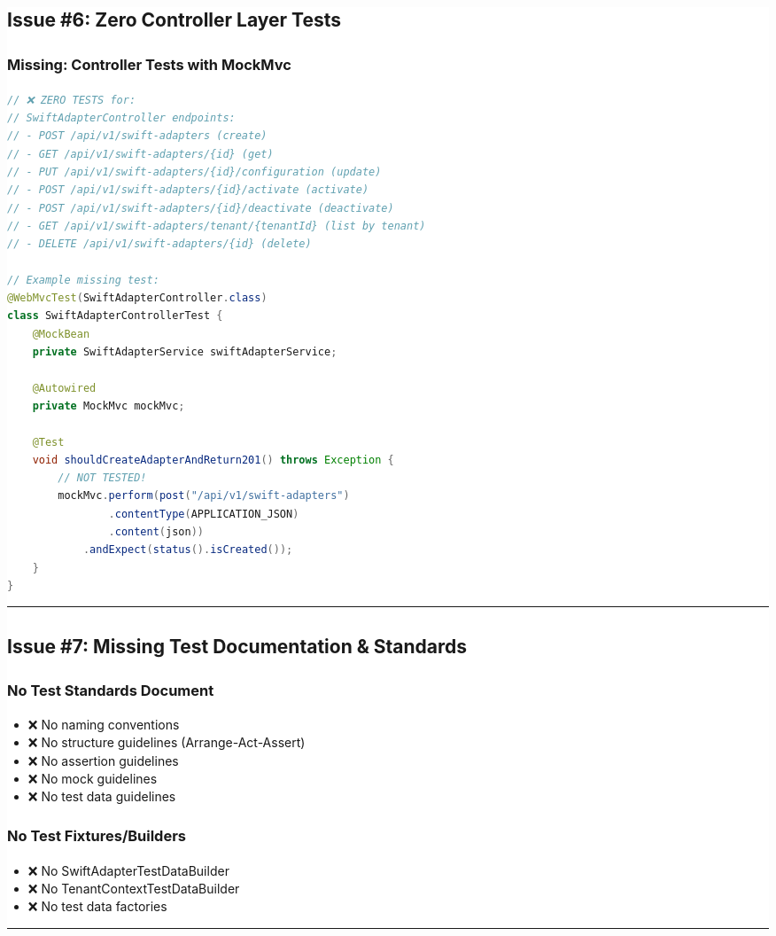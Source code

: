 
## Issue #6: Zero Controller Layer Tests

### Missing: Controller Tests with MockMvc
```java
// ❌ ZERO TESTS for:
// SwiftAdapterController endpoints:
// - POST /api/v1/swift-adapters (create)
// - GET /api/v1/swift-adapters/{id} (get)
// - PUT /api/v1/swift-adapters/{id}/configuration (update)
// - POST /api/v1/swift-adapters/{id}/activate (activate)
// - POST /api/v1/swift-adapters/{id}/deactivate (deactivate)
// - GET /api/v1/swift-adapters/tenant/{tenantId} (list by tenant)
// - DELETE /api/v1/swift-adapters/{id} (delete)

// Example missing test:
@WebMvcTest(SwiftAdapterController.class)
class SwiftAdapterControllerTest {
    @MockBean
    private SwiftAdapterService swiftAdapterService;
    
    @Autowired
    private MockMvc mockMvc;
    
    @Test
    void shouldCreateAdapterAndReturn201() throws Exception {
        // NOT TESTED!
        mockMvc.perform(post("/api/v1/swift-adapters")
                .contentType(APPLICATION_JSON)
                .content(json))
            .andExpect(status().isCreated());
    }
}
```

---

## Issue #7: Missing Test Documentation & Standards

### No Test Standards Document
- ❌ No naming conventions
- ❌ No structure guidelines (Arrange-Act-Assert)
- ❌ No assertion guidelines
- ❌ No mock guidelines
- ❌ No test data guidelines

### No Test Fixtures/Builders
- ❌ No SwiftAdapterTestDataBuilder
- ❌ No TenantContextTestDataBuilder
- ❌ No test data factories

---